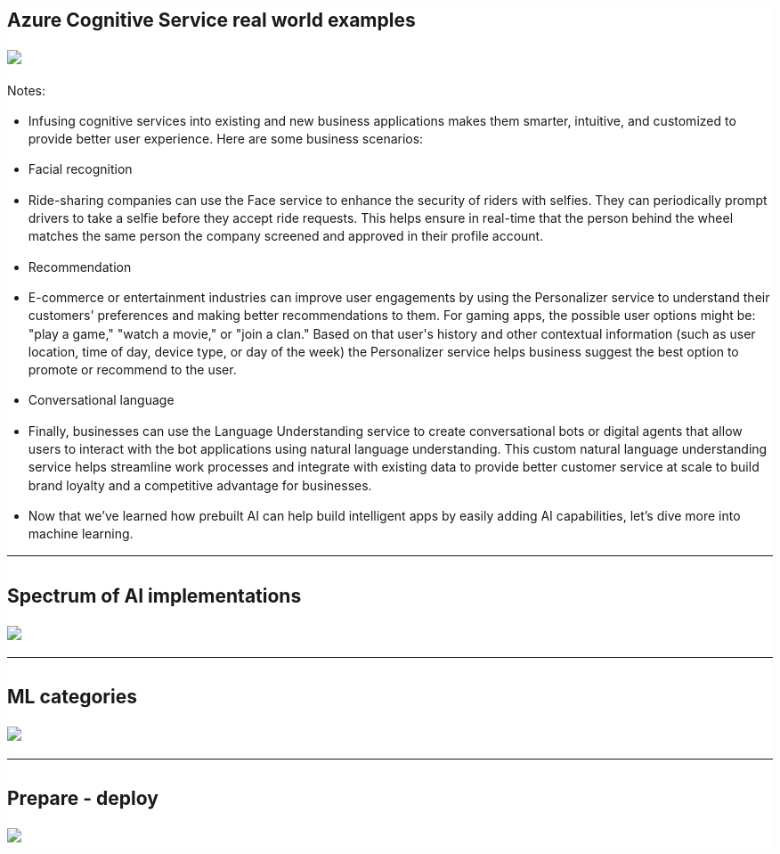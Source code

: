 
## Azure Cognitive Service real world examples

![](../artwork/ai-02.png)

Notes:

* Infusing cognitive services into existing and new business applications makes them smarter, intuitive, and customized to provide better user experience. Here are some business scenarios:

* Facial recognition
* Ride-sharing companies can use the Face service to enhance the security of riders with selfies. They can periodically prompt drivers to take a selfie before they accept ride requests. This helps ensure in real-time that the person behind the wheel matches the same person the company screened and approved in their profile account.

* Recommendation
* E-commerce or entertainment industries can improve user engagements by using the Personalizer service to understand their customers' preferences and making better recommendations to them. For gaming apps, the possible user options might be: "play a game," "watch a movie," or "join a clan." Based on that user's history and other contextual information (such as user location, time of day, device type, or day of the week) the Personalizer service helps business suggest the best option to promote or recommend to the user.

* Conversational language
* Finally, businesses can use the Language Understanding service to create conversational bots or digital agents that allow users to interact with the bot applications using natural language understanding. This custom natural language understanding service helps streamline work processes and integrate with existing data to provide better customer service at scale to build brand loyalty and a competitive advantage for businesses.

* Now that we’ve learned how prebuilt AI can help build intelligent apps by easily adding AI capabilities, let’s dive more into machine learning.

---

## Spectrum of AI implementations

![](../artwork/ai-03.png)

---

## ML categories

![](../artwork/ai-04.png)

---

## Prepare - deploy

![](../artwork/ai-05.png)
